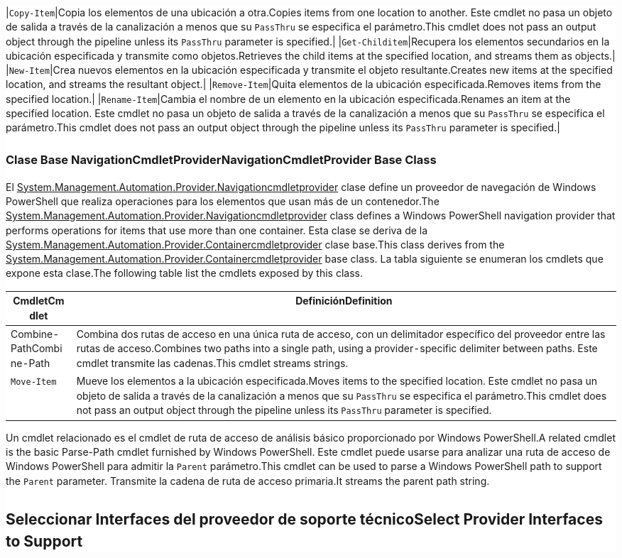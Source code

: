 |`Copy-Item`|<span data-ttu-id="1fbb9-175">Copia los elementos de una ubicación a otra.</span><span class="sxs-lookup"><span data-stu-id="1fbb9-175">Copies items from one location to another.</span></span> <span data-ttu-id="1fbb9-176">Este cmdlet no pasa un objeto de salida a través de la canalización a menos que su `PassThru` se especifica el parámetro.</span><span class="sxs-lookup"><span data-stu-id="1fbb9-176">This cmdlet does not pass an output object through the pipeline unless its `PassThru` parameter is specified.</span></span>|
|`Get-Childitem`|<span data-ttu-id="1fbb9-177">Recupera los elementos secundarios en la ubicación especificada y transmite como objetos.</span><span class="sxs-lookup"><span data-stu-id="1fbb9-177">Retrieves the child items at the specified location, and streams them as objects.</span></span>|
|`New-Item`|<span data-ttu-id="1fbb9-178">Crea nuevos elementos en la ubicación especificada y transmite el objeto resultante.</span><span class="sxs-lookup"><span data-stu-id="1fbb9-178">Creates new items at the specified location, and streams the resultant object.</span></span>|
|`Remove-Item`|<span data-ttu-id="1fbb9-179">Quita elementos de la ubicación especificada.</span><span class="sxs-lookup"><span data-stu-id="1fbb9-179">Removes items from the specified location.</span></span>|
|`Rename-Item`|<span data-ttu-id="1fbb9-180">Cambia el nombre de un elemento en la ubicación especificada.</span><span class="sxs-lookup"><span data-stu-id="1fbb9-180">Renames an item at the specified location.</span></span> <span data-ttu-id="1fbb9-181">Este cmdlet no pasa un objeto de salida a través de la canalización a menos que su `PassThru` se especifica el parámetro.</span><span class="sxs-lookup"><span data-stu-id="1fbb9-181">This cmdlet does not pass an output object through the pipeline unless its `PassThru` parameter is specified.</span></span>|

### <a name="navigationcmdletprovider-base-class"></a><span data-ttu-id="1fbb9-182">Clase Base NavigationCmdletProvider</span><span class="sxs-lookup"><span data-stu-id="1fbb9-182">NavigationCmdletProvider Base Class</span></span>

<span data-ttu-id="1fbb9-183">El [System.Management.Automation.Provider.Navigationcmdletprovider](/dotnet/api/System.Management.Automation.Provider.NavigationCmdletProvider) clase define un proveedor de navegación de Windows PowerShell que realiza operaciones para los elementos que usan más de un contenedor.</span><span class="sxs-lookup"><span data-stu-id="1fbb9-183">The [System.Management.Automation.Provider.Navigationcmdletprovider](/dotnet/api/System.Management.Automation.Provider.NavigationCmdletProvider) class defines a Windows PowerShell navigation provider that performs operations for items that use more than one container.</span></span> <span data-ttu-id="1fbb9-184">Esta clase se deriva de la [System.Management.Automation.Provider.Containercmdletprovider](/dotnet/api/System.Management.Automation.Provider.ContainerCmdletProvider) clase base.</span><span class="sxs-lookup"><span data-stu-id="1fbb9-184">This class derives from the [System.Management.Automation.Provider.Containercmdletprovider](/dotnet/api/System.Management.Automation.Provider.ContainerCmdletProvider) base class.</span></span> <span data-ttu-id="1fbb9-185">La tabla siguiente se enumeran los cmdlets que expone esta clase.</span><span class="sxs-lookup"><span data-stu-id="1fbb9-185">The following table list the cmdlets exposed by this class.</span></span>

|<span data-ttu-id="1fbb9-186">Cmdlet</span><span class="sxs-lookup"><span data-stu-id="1fbb9-186">Cmdlet</span></span>|<span data-ttu-id="1fbb9-187">Definición</span><span class="sxs-lookup"><span data-stu-id="1fbb9-187">Definition</span></span>|
|------------|----------------|
|<span data-ttu-id="1fbb9-188">Combine-Path</span><span class="sxs-lookup"><span data-stu-id="1fbb9-188">Combine-Path</span></span>|<span data-ttu-id="1fbb9-189">Combina dos rutas de acceso en una única ruta de acceso, con un delimitador específico del proveedor entre las rutas de acceso.</span><span class="sxs-lookup"><span data-stu-id="1fbb9-189">Combines two paths into a single path, using a provider-specific delimiter between paths.</span></span> <span data-ttu-id="1fbb9-190">Este cmdlet transmite las cadenas.</span><span class="sxs-lookup"><span data-stu-id="1fbb9-190">This cmdlet streams strings.</span></span>|
|`Move-Item`|<span data-ttu-id="1fbb9-191">Mueve los elementos a la ubicación especificada.</span><span class="sxs-lookup"><span data-stu-id="1fbb9-191">Moves items to the specified location.</span></span> <span data-ttu-id="1fbb9-192">Este cmdlet no pasa un objeto de salida a través de la canalización a menos que su `PassThru` se especifica el parámetro.</span><span class="sxs-lookup"><span data-stu-id="1fbb9-192">This cmdlet does not pass an output object through the pipeline unless its `PassThru` parameter is specified.</span></span>|

<span data-ttu-id="1fbb9-193">Un cmdlet relacionado es el cmdlet de ruta de acceso de análisis básico proporcionado por Windows PowerShell.</span><span class="sxs-lookup"><span data-stu-id="1fbb9-193">A related cmdlet is the basic Parse-Path cmdlet furnished by Windows PowerShell.</span></span> <span data-ttu-id="1fbb9-194">Este cmdlet puede usarse para analizar una ruta de acceso de Windows PowerShell para admitir la `Parent` parámetro.</span><span class="sxs-lookup"><span data-stu-id="1fbb9-194">This cmdlet can be used to parse a Windows PowerShell path to support the `Parent` parameter.</span></span> <span data-ttu-id="1fbb9-195">Transmite la cadena de ruta de acceso primaria.</span><span class="sxs-lookup"><span data-stu-id="1fbb9-195">It streams the parent path string.</span></span>

## <a name="select-provider-interfaces-to-support"></a><span data-ttu-id="1fbb9-196">Seleccionar Interfaces del proveedor de soporte técnico</span><span class="sxs-lookup"><span data-stu-id="1fbb9-196">Select Provider Interfaces to Support</span></span>
